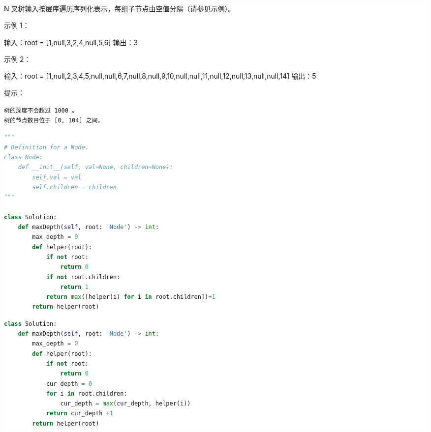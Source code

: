 N 叉树输入按层序遍历序列化表示，每组子节点由空值分隔（请参见示例）。

 

示例 1：

输入：root = [1,null,3,2,4,null,5,6]
输出：3

示例 2：

输入：root = [1,null,2,3,4,5,null,null,6,7,null,8,null,9,10,null,null,11,null,12,null,13,null,null,14]
输出：5

 

提示：

    树的深度不会超过 1000 。
    树的节点数目位于 [0, 104] 之间。



```python
"""
# Definition for a Node.
class Node:
    def __init__(self, val=None, children=None):
        self.val = val
        self.children = children
"""

class Solution:
    def maxDepth(self, root: 'Node') -> int:
        max_depth = 0
        def helper(root):
            if not root:
                return 0 
            if not root.children:
                return 1 
            return max([helper(i) for i in root.children])+1 
        return helper(root)
```



```python
class Solution:
    def maxDepth(self, root: 'Node') -> int:
        max_depth = 0
        def helper(root):
            if not root:
                return 0 
            cur_depth = 0 
            for i in root.children:
                cur_depth = max(cur_depth, helper(i))
            return cur_depth +1 
        return helper(root)
```
